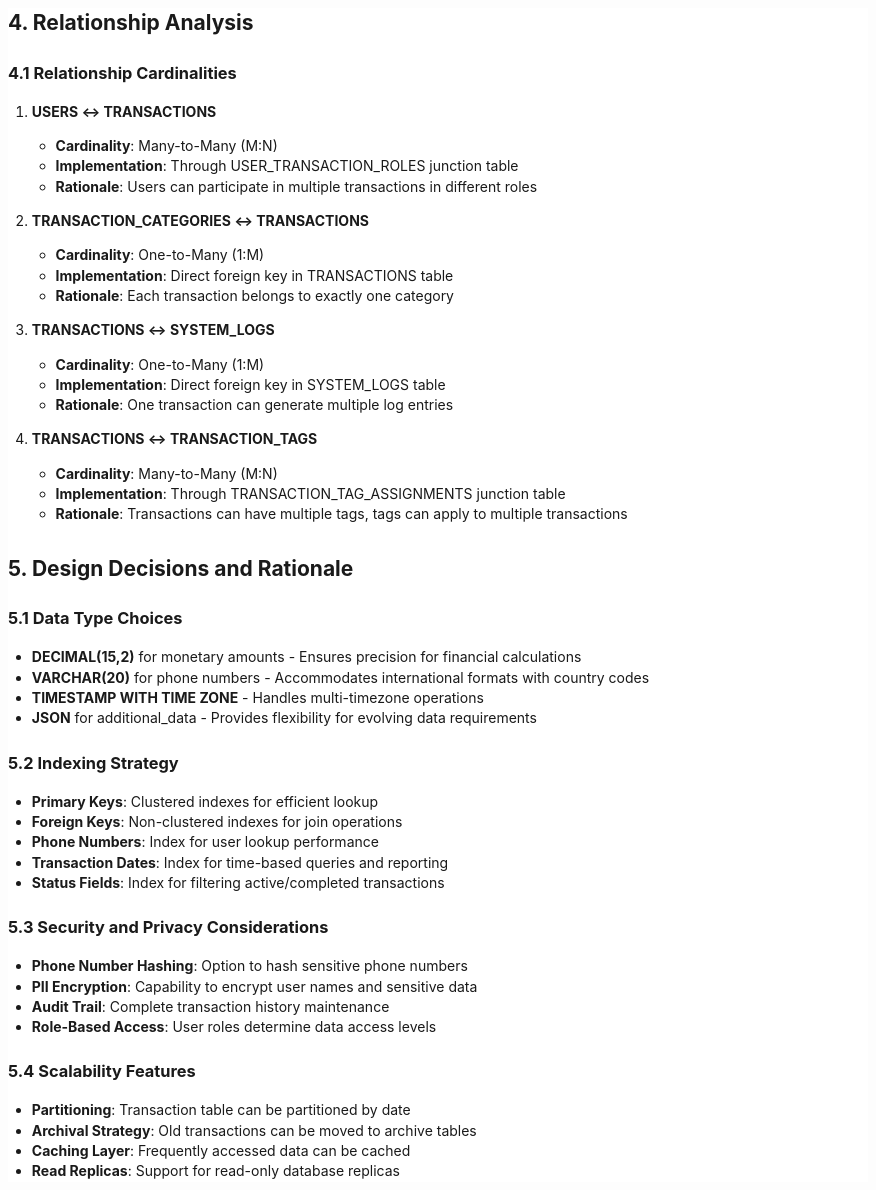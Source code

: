 ## 4. Relationship Analysis

### 4.1 Relationship Cardinalities

1. **USERS ↔ TRANSACTIONS**
   - **Cardinality**: Many-to-Many (M:N)
   - **Implementation**: Through USER_TRANSACTION_ROLES junction table
   - **Rationale**: Users can participate in multiple transactions in different roles

2. **TRANSACTION_CATEGORIES ↔ TRANSACTIONS**
   - **Cardinality**: One-to-Many (1:M)
   - **Implementation**: Direct foreign key in TRANSACTIONS table
   - **Rationale**: Each transaction belongs to exactly one category

3. **TRANSACTIONS ↔ SYSTEM_LOGS**
   - **Cardinality**: One-to-Many (1:M)
   - **Implementation**: Direct foreign key in SYSTEM_LOGS table
   - **Rationale**: One transaction can generate multiple log entries

4. **TRANSACTIONS ↔ TRANSACTION_TAGS**
   - **Cardinality**: Many-to-Many (M:N)
   - **Implementation**: Through TRANSACTION_TAG_ASSIGNMENTS junction table
   - **Rationale**: Transactions can have multiple tags, tags can apply to multiple transactions

## 5. Design Decisions and Rationale

### 5.1 Data Type Choices
- **DECIMAL(15,2)** for monetary amounts - Ensures precision for financial calculations
- **VARCHAR(20)** for phone numbers - Accommodates international formats with country codes
- **TIMESTAMP WITH TIME ZONE** - Handles multi-timezone operations
- **JSON** for additional_data - Provides flexibility for evolving data requirements

### 5.2 Indexing Strategy
- **Primary Keys**: Clustered indexes for efficient lookup
- **Foreign Keys**: Non-clustered indexes for join operations
- **Phone Numbers**: Index for user lookup performance
- **Transaction Dates**: Index for time-based queries and reporting
- **Status Fields**: Index for filtering active/completed transactions

### 5.3 Security and Privacy Considerations
- **Phone Number Hashing**: Option to hash sensitive phone numbers
- **PII Encryption**: Capability to encrypt user names and sensitive data
- **Audit Trail**: Complete transaction history maintenance
- **Role-Based Access**: User roles determine data access levels

### 5.4 Scalability Features
- **Partitioning**: Transaction table can be partitioned by date
- **Archival Strategy**: Old transactions can be moved to archive tables
- **Caching Layer**: Frequently accessed data can be cached
- **Read Replicas**: Support for read-only database replicas
